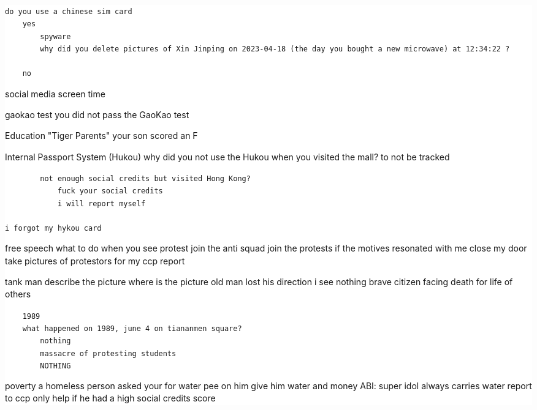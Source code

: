     do you use a chinese sim card
        yes
            spyware
            why did you delete pictures of Xin Jinping on 2023-04-18 (the day you bought a new microwave) at 12:34:22 ?

        no

social media screen time


gaokao test
    you did not pass the GaoKao test

Education "Tiger Parents"
    your son scored an F



Internal Passport System (Hukou)
why did you not use the Hukou when you visited the mall?
    to not be tracked

            not enough social credits but visited Hong Kong?
                fuck your social credits
                i will report myself

    i forgot my hykou card

        


free speech
what to do when you see protest
    join the anti squad
    join the protests if the motives resonated with me
    close my door
    take pictures of protestors for my ccp report

tank man
describe the picture
    where is the picture
    old man lost his direction
    i see nothing
    brave citizen facing death for life of others

        1989
        what happened on 1989, june 4 on tiananmen square?
            nothing
            massacre of protesting students
            NOTHING

poverty
a homeless person asked your for water
    pee on him
    give him water and money
        ABI: super idol always carries water
    report to ccp
    only help if he had a high social credits score
